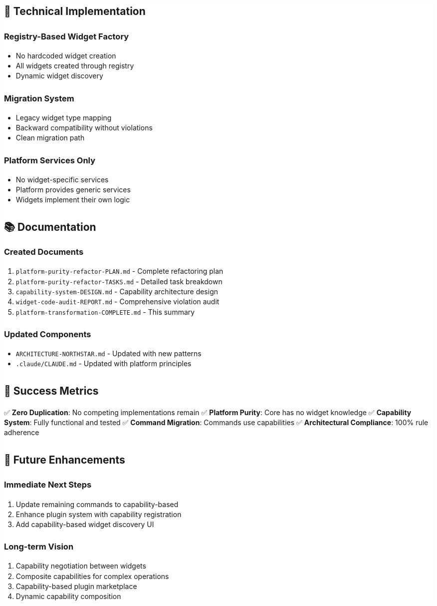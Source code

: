 ## 🔧 Technical Implementation

### Registry-Based Widget Factory
- No hardcoded widget creation
- All widgets created through registry
- Dynamic widget discovery

### Migration System
- Legacy widget type mapping
- Backward compatibility without violations
- Clean migration path

### Platform Services Only
- No widget-specific services
- Platform provides generic services
- Widgets implement their own logic

## 📚 Documentation

### Created Documents
1. `platform-purity-refactor-PLAN.md` - Complete refactoring plan
2. `platform-purity-refactor-TASKS.md` - Detailed task breakdown
3. `capability-system-DESIGN.md` - Capability architecture design
4. `widget-code-audit-REPORT.md` - Comprehensive violation audit
5. `platform-transformation-COMPLETE.md` - This summary

### Updated Components
- `ARCHITECTURE-NORTHSTAR.md` - Updated with new patterns
- `.claude/CLAUDE.md` - Updated with platform principles

## 🎯 Success Metrics

✅ **Zero Duplication**: No competing implementations remain
✅ **Platform Purity**: Core has no widget knowledge
✅ **Capability System**: Fully functional and tested
✅ **Command Migration**: Commands use capabilities
✅ **Architectural Compliance**: 100% rule adherence

## 🔮 Future Enhancements

### Immediate Next Steps
1. Update remaining commands to capability-based
2. Enhance plugin system with capability registration
3. Add capability-based widget discovery UI

### Long-term Vision
1. Capability negotiation between widgets
2. Composite capabilities for complex operations
3. Capability-based plugin marketplace
4. Dynamic capability composition
